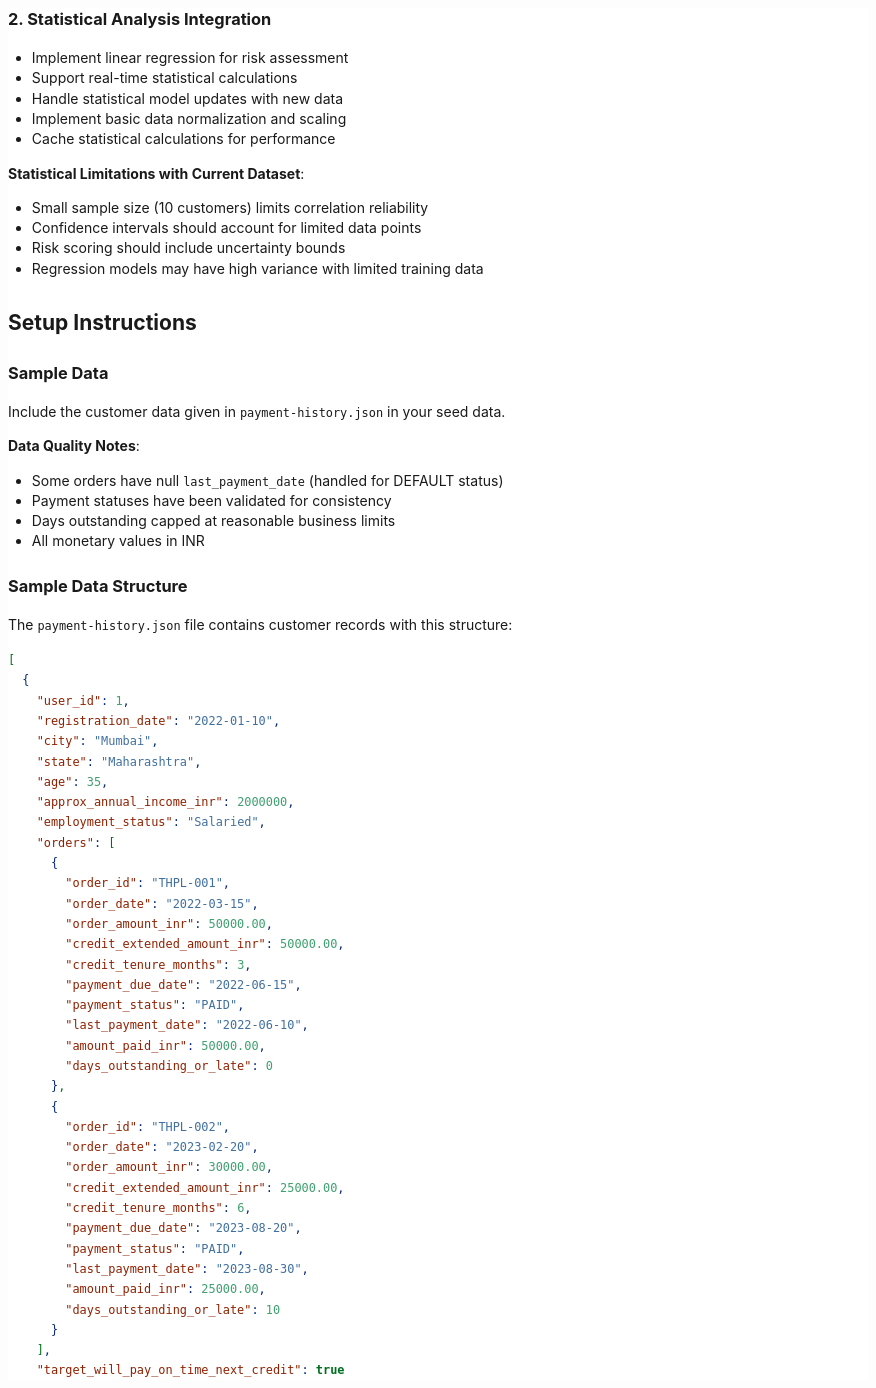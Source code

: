 ### 2. Statistical Analysis Integration
- Implement linear regression for risk assessment
- Support real-time statistical calculations  
- Handle statistical model updates with new data
- Implement basic data normalization and scaling
- Cache statistical calculations for performance

**Statistical Limitations with Current Dataset**:
- Small sample size (10 customers) limits correlation reliability
- Confidence intervals should account for limited data points  
- Risk scoring should include uncertainty bounds
- Regression models may have high variance with limited training data

## Setup Instructions

### Sample Data
Include the customer data given in `payment-history.json` in your seed data.

**Data Quality Notes**:
- Some orders have null `last_payment_date` (handled for DEFAULT status)
- Payment statuses have been validated for consistency
- Days outstanding capped at reasonable business limits
- All monetary values in INR

### Sample Data Structure
The `payment-history.json` file contains customer records with this structure:
```json
[
  {
    "user_id": 1,
    "registration_date": "2022-01-10",
    "city": "Mumbai",
    "state": "Maharashtra",
    "age": 35,
    "approx_annual_income_inr": 2000000,
    "employment_status": "Salaried",
    "orders": [
      {
        "order_id": "THPL-001",
        "order_date": "2022-03-15",
        "order_amount_inr": 50000.00,
        "credit_extended_amount_inr": 50000.00,
        "credit_tenure_months": 3,
        "payment_due_date": "2022-06-15",
        "payment_status": "PAID",
        "last_payment_date": "2022-06-10",
        "amount_paid_inr": 50000.00,
        "days_outstanding_or_late": 0
      },
      {
        "order_id": "THPL-002",
        "order_date": "2023-02-20",
        "order_amount_inr": 30000.00,
        "credit_extended_amount_inr": 25000.00,
        "credit_tenure_months": 6,
        "payment_due_date": "2023-08-20",
        "payment_status": "PAID",
        "last_payment_date": "2023-08-30",
        "amount_paid_inr": 25000.00,
        "days_outstanding_or_late": 10
      }
    ],
    "target_will_pay_on_time_next_credit": true
```